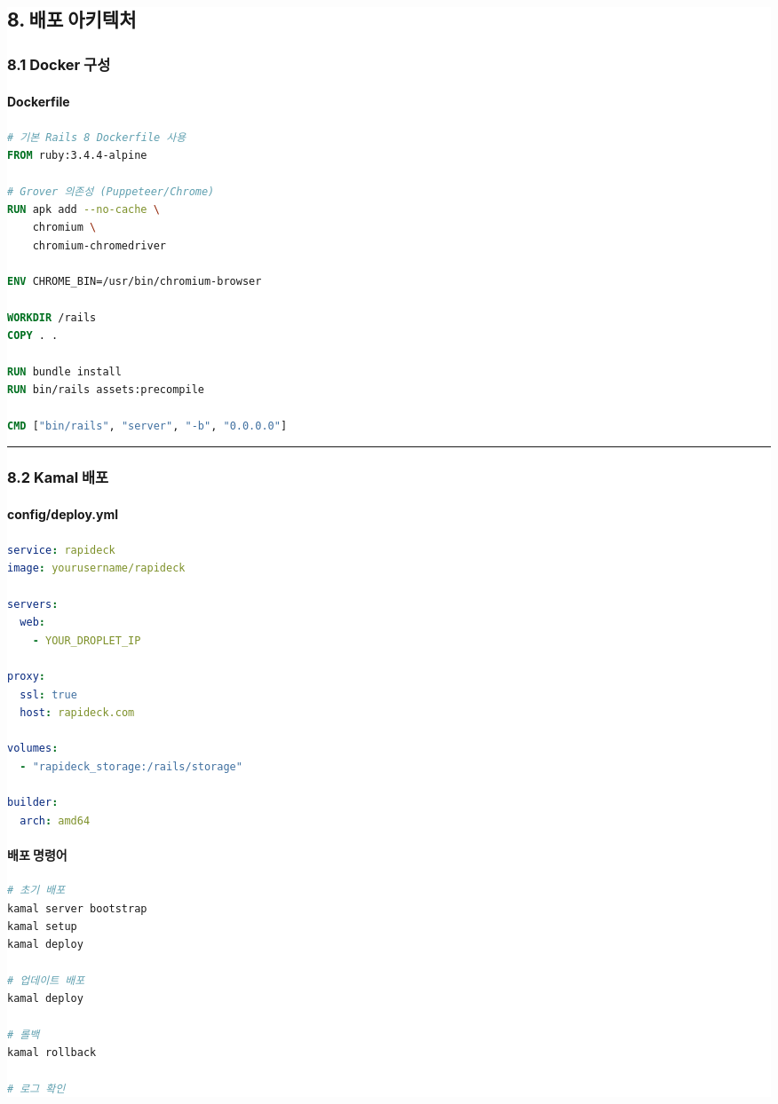 
## 8. 배포 아키텍처

### 8.1 Docker 구성

#### Dockerfile
```dockerfile
# 기본 Rails 8 Dockerfile 사용
FROM ruby:3.4.4-alpine

# Grover 의존성 (Puppeteer/Chrome)
RUN apk add --no-cache \
    chromium \
    chromium-chromedriver

ENV CHROME_BIN=/usr/bin/chromium-browser

WORKDIR /rails
COPY . .

RUN bundle install
RUN bin/rails assets:precompile

CMD ["bin/rails", "server", "-b", "0.0.0.0"]
```

---

### 8.2 Kamal 배포

#### config/deploy.yml
```yaml
service: rapideck
image: yourusername/rapideck

servers:
  web:
    - YOUR_DROPLET_IP

proxy:
  ssl: true
  host: rapideck.com

volumes:
  - "rapideck_storage:/rails/storage"

builder:
  arch: amd64
```

#### 배포 명령어
```bash
# 초기 배포
kamal server bootstrap
kamal setup
kamal deploy

# 업데이트 배포
kamal deploy

# 롤백
kamal rollback

# 로그 확인
```
